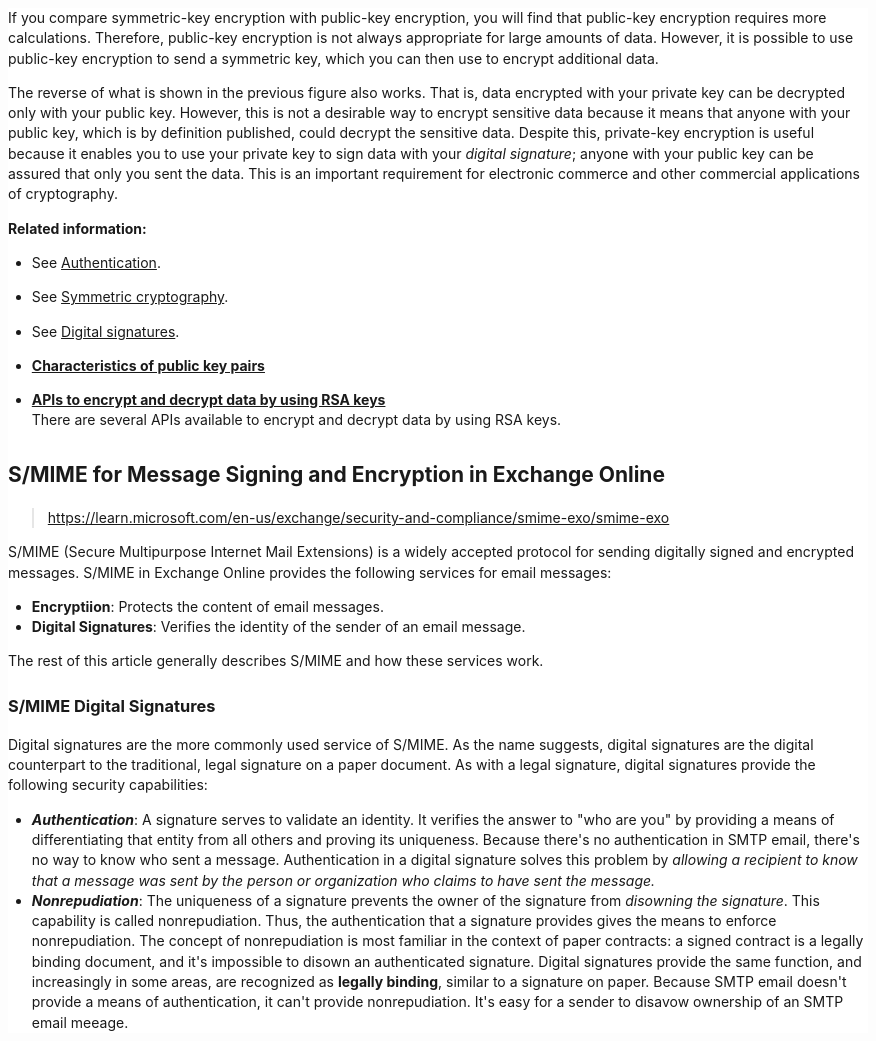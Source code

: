 If you compare symmetric-key encryption with public-key encryption, you will find that public-key encryption requires more calculations. Therefore, public-key encryption is not always appropriate for large amounts of data. However, it is possible to use public-key encryption to send a symmetric key, which you can then use to encrypt additional data.

The reverse of what is shown in the previous figure also works. That is, data encrypted with your private key can be decrypted only with your public key. However, this is not a desirable way to encrypt sensitive data because it means that anyone with your public key, which is by definition published, could decrypt the sensitive data. Despite this, private-key encryption is useful because it enables you to use your private key to sign data with your _digital signature_; anyone with your public key can be assured that only you sent the data. This is an important requirement for electronic commerce and other commercial applications of cryptography.

**Related information:**

- See [Authentication](https://www.ibm.com/docs/en/SSB23S_1.1.0.2023/gtps7/s7auth.html "All security mechanisms are based on trust; that is, trust in some service to confirm the authenticity of principals correctly, trust in security algorithms to perform as advertised, and trust in our own judgements when used to evaluate whether the person in front of us is whom they claim to be.").
- See [Symmetric cryptography](https://www.ibm.com/docs/en/SSB23S_1.1.0.2023/gtps7/s7symm.html).
- See [Digital signatures](https://www.ibm.com/docs/en/SSB23S_1.1.0.2023/gtps7/s7dsign.html).

- **[Characteristics of public key pairs](https://www.ibm.com/docs/en/SSB23S_1.1.0.2023/gtps7/s7char1.html)**  
- **[APIs to encrypt and decrypt data by using RSA keys](https://www.ibm.com/docs/en/SSB23S_1.1.0.2023/gtps7/apisrsa.html)**  
    There are several APIs available to encrypt and decrypt data by using RSA keys.

## S/MIME for Message Signing and Encryption in Exchange Online

> https://learn.microsoft.com/en-us/exchange/security-and-compliance/smime-exo/smime-exo

S/MIME (Secure Multipurpose Internet Mail Extensions) is a widely accepted protocol for sending digitally signed and encrypted messages. S/MIME in Exchange Online provides the following services for email messages:

- **Encryptiion**: Protects the content of email messages.
- **Digital Signatures**: Verifies the identity of the sender of an email message.

The rest of this article generally describes S/MIME and how these services work.
### S/MIME Digital Signatures

Digital signatures are the more commonly used service of S/MIME. As the name suggests, digital signatures are the digital counterpart to the traditional, legal signature on a paper document. As with a legal signature, digital signatures provide the following security capabilities:

- ***Authentication***: A signature serves to validate an identity. It verifies the answer to "who are you" by providing a means of differentiating that entity from all others and proving its uniqueness. Because there's no authentication in SMTP email, there's no way to know who sent a message. Authentication in a digital signature solves this problem by *allowing a recipient to know that a message was sent by the person or organization who claims to have sent the message.*
- ***Nonrepudiation***: The uniqueness of a signature prevents the owner of the signature from *disowning the signature*. This capability is called nonrepudiation. Thus, the authentication that a signature provides gives the means to enforce nonrepudiation. The concept of nonrepudiation is most familiar in the context of paper contracts: a signed contract is a legally binding document, and it's impossible to disown an authenticated signature. Digital signatures provide the same function, and increasingly in some areas, are recognized as **legally binding**, similar to a signature on paper. Because SMTP email doesn't provide a means of authentication, it can't provide nonrepudiation. It's easy for a sender to disavow ownership of an SMTP email meeage.